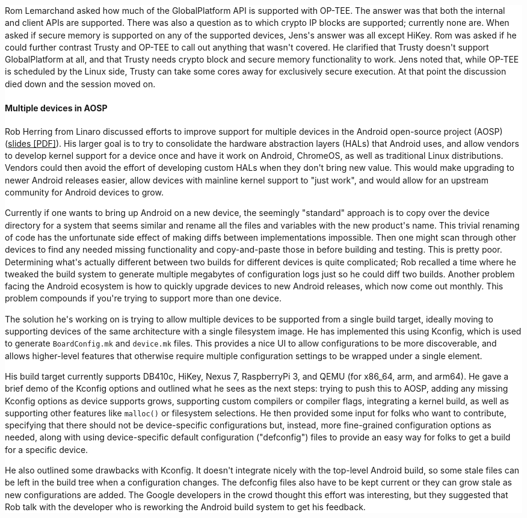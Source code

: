 Rom Lemarchand asked how much of the GlobalPlatform API is supported with OP-TEE. The answer was that both the internal and client APIs are supported. There was also a question as to which crypto IP blocks are supported; currently none are. When asked if secure memory is supported on any of the supported devices, Jens's answer was all except HiKey. Rom was asked if he could further contrast Trusty and OP-TEE to call out anything that wasn't covered. He clarified that Trusty doesn't support GlobalPlatform at all, and that Trusty needs crypto block and secure memory functionality to work. Jens noted that, while OP-TEE is scheduled by the Linux side, Trusty can take some cores away for exclusively secure execution. At that point the discussion died down and the session moved on. 

#### Multiple devices in AOSP

Rob Herring from Linaro discussed efforts to improve support for multiple devices in the Android open-source project (AOSP) ([slides [PDF]](https://www.linuxplumbersconf.org/2016/ocw//system/presentations/3663/original/LPC2016%20-%20Supporting%20Multiple%20Devices%20in%20AOSP.pdf)). His larger goal is to try to consolidate the hardware abstraction layers (HALs) that Android uses, and allow vendors to develop kernel support for a device once and have it work on Android, ChromeOS, as well as traditional Linux distributions. Vendors could then avoid the effort of developing custom HALs when they don't bring new value. This would make upgrading to newer Android releases easier, allow devices with mainline kernel support to "just work", and would allow for an upstream community for Android devices to grow. 

Currently if one wants to bring up Android on a new device, the seemingly "standard" approach is to copy over the device directory for a system that seems similar and rename all the files and variables with the new product's name. This trivial renaming of code has the unfortunate side effect of making diffs between implementations impossible. Then one might scan through other devices to find any needed missing functionality and copy-and-paste those in before building and testing. This is pretty poor. Determining what's actually different between two builds for different devices is quite complicated; Rob recalled a time where he tweaked the build system to generate multiple megabytes of configuration logs just so he could diff two builds. Another problem facing the Android ecosystem is how to quickly upgrade devices to new Android releases, which now come out monthly. This problem compounds if you're trying to support more than one device. 

The solution he's working on is trying to allow multiple devices to be supported from a single build target, ideally moving to supporting devices of the same architecture with a single filesystem image. He has implemented this using Kconfig, which is used to generate `BoardConfig.mk` and `device.mk` files. This provides a nice UI to allow configurations to be more discoverable, and allows higher-level features that otherwise require multiple configuration settings to be wrapped under a single element. 

His build target currently supports DB410c, HiKey, Nexus 7, RaspberryPi 3, and QEMU (for x86_64, arm, and arm64). He gave a brief demo of the Kconfig options and outlined what he sees as the next steps: trying to push this to AOSP, adding any missing Kconfig options as device supports grows, supporting custom compilers or compiler flags, integrating a kernel build, as well as supporting other features like `malloc()` or filesystem selections. He then provided some input for folks who want to contribute, specifying that there should not be device-specific configurations but, instead, more fine-grained configuration options as needed, along with using device-specific default configuration ("defconfig") files to provide an easy way for folks to get a build for a specific device. 

He also outlined some drawbacks with Kconfig. It doesn't integrate nicely with the top-level Android build, so some stale files can be left in the build tree when a configuration changes. The defconfig files also have to be kept current or they can grow stale as new configurations are added. The Google developers in the crowd thought this effort was interesting, but they suggested that Rob talk with the developer who is reworking the Android build system to get his feedback. 
